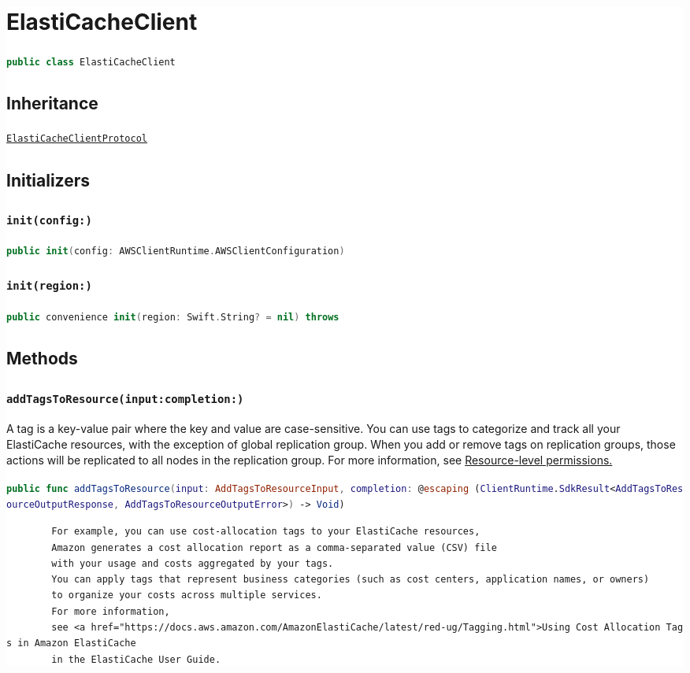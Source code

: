 # ElastiCacheClient

``` swift
public class ElastiCacheClient 
```

## Inheritance

[`ElastiCacheClientProtocol`](/aws-sdk-swift/reference/0.x/AWSElastiCache/ElastiCacheClientProtocol)

## Initializers

### `init(config:)`

``` swift
public init(config: AWSClientRuntime.AWSClientConfiguration) 
```

### `init(region:)`

``` swift
public convenience init(region: Swift.String? = nil) throws 
```

## Methods

### `addTagsToResource(input:completion:)`

A  tag is a key-value pair where the key and value are case-sensitive.
You can use tags to categorize and track all your ElastiCache resources, with the exception of global replication group. When you add or remove tags on replication groups, those actions will be replicated to all nodes in the replication group.
For more information, see <a href="http:​//docs.aws.amazon.com/AmazonElastiCache/latest/red-ug/IAM.ResourceLevelPermissions.html">Resource-level permissions.

``` swift
public func addTagsToResource(input: AddTagsToResourceInput, completion: @escaping (ClientRuntime.SdkResult<AddTagsToResourceOutputResponse, AddTagsToResourceOutputError>) -> Void)
```

``` 
        For example, you can use cost-allocation tags to your ElastiCache resources,
        Amazon generates a cost allocation report as a comma-separated value (CSV) file
        with your usage and costs aggregated by your tags.
        You can apply tags that represent business categories (such as cost centers, application names, or owners)
        to organize your costs across multiple services.
        For more information,
        see <a href="https://docs.aws.amazon.com/AmazonElastiCache/latest/red-ug/Tagging.html">Using Cost Allocation Tags in Amazon ElastiCache
        in the ElastiCache User Guide.
```
